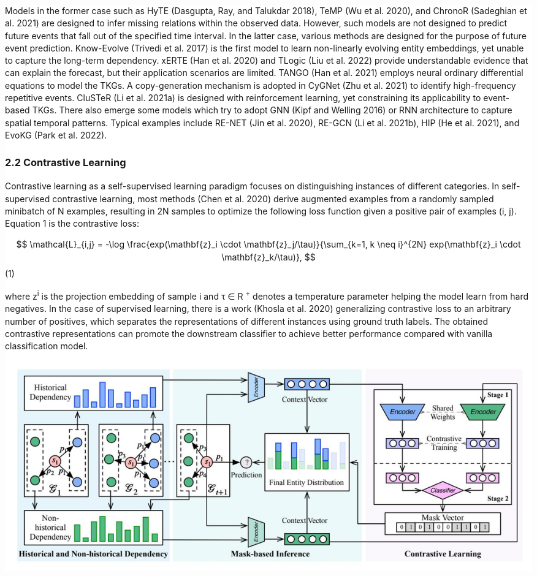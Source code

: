 Models in the former case such as HyTE (Dasgupta, Ray, and Talukdar 2018), TeMP (Wu et al. 2020), and ChronoR (Sadeghian et al. 2021) are designed to infer missing relations within the observed data. However, such models are not designed to predict future events that fall out of the specified time interval. In the latter case, various methods are designed for the purpose of future event prediction. Know-Evolve (Trivedi et al. 2017) is the first model to learn non-linearly evolving entity embeddings, yet unable to capture the long-term dependency. xERTE (Han et al. 2020) and TLogic (Liu et al. 2022) provide understandable evidence that can explain the forecast, but their application scenarios are limited. TANGO (Han et al. 2021) employs neural ordinary differential equations to model the TKGs. A copy-generation mechanism is adopted in CyGNet (Zhu et al. 2021) to identify high-frequency repetitive events. CluSTeR (Li et al. 2021a) is designed with reinforcement learning, yet constraining its applicability to event-based TKGs. There also emerge some models which try to adopt GNN (Kipf and Welling 2016) or RNN architecture to capture spatial temporal patterns. Typical examples include RE-NET (Jin et al. 2020), RE-GCN (Li et al. 2021b), HIP (He et al. 2021), and EvoKG (Park et al. 2022).

### 2.2 Contrastive Learning

Contrastive learning as a self-supervised learning paradigm focuses on distinguishing instances of different categories. In self-supervised contrastive learning, most methods (Chen et al. 2020) derive augmented examples from a randomly sampled minibatch of N examples, resulting in 2N samples to optimize the following loss function given a positive pair of examples (i, j). Equation 1 is the contrastive loss:

$$
\mathcal{L}_{i,j} = -\log \frac{exp(\mathbf{z}_i \cdot \mathbf{z}_j/\tau)}{\sum_{k=1, k \neq i}^{2N} exp(\mathbf{z}_i \cdot \mathbf{z}_k/\tau)},
$$
(1)

where z<sup>i</sup> is the projection embedding of sample i and τ ∈ R <sup>+</sup> denotes a temperature parameter helping the model learn from hard negatives. In the case of supervised learning, there is a work (Khosla et al. 2020) generalizing contrastive loss to an arbitrary number of positives, which separates the representations of different instances using ground truth labels. The obtained contrastive representations can promote the downstream classifier to achieve better performance compared with vanilla classification model.

![](_page_2_Figure_0.jpeg)

